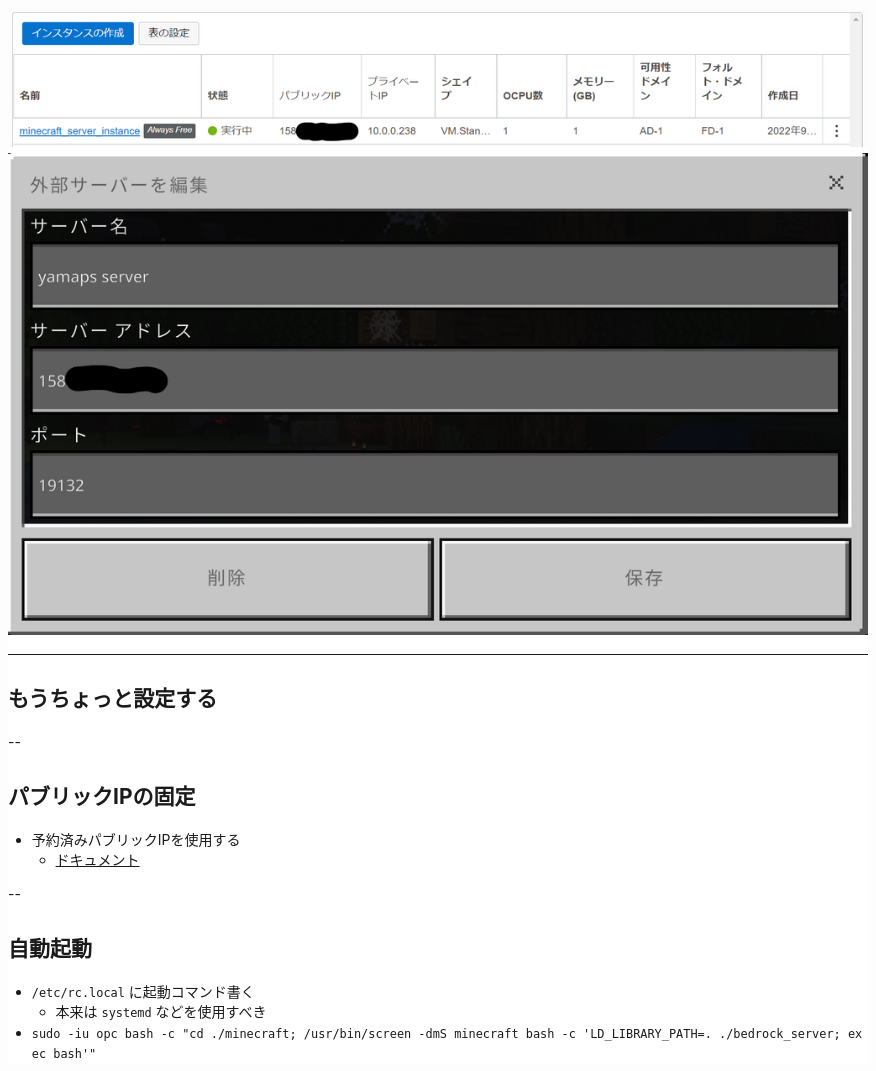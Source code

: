 ![Oracle Cloud設定](2022-10-30_101826.png)
![minecraft設定](2022-10-30_101914.png)

---

## もうちょっと設定する

--

## パブリックIPの固定
- 予約済みパブリックIPを使用する
  - [ドキュメント](https://docs.oracle.com/ja-jp/iaas/Content/Network/Tasks/managingpublicIPs.htm)

--

## 自動起動
- `/etc/rc.local` に起動コマンド書く
  - 本来は `systemd` などを使用すべき
- `sudo -iu opc bash -c "cd ./minecraft; /usr/bin/screen -dmS minecraft bash -c 'LD_LIBRARY_PATH=. ./bedrock_server; exec bash'"`
